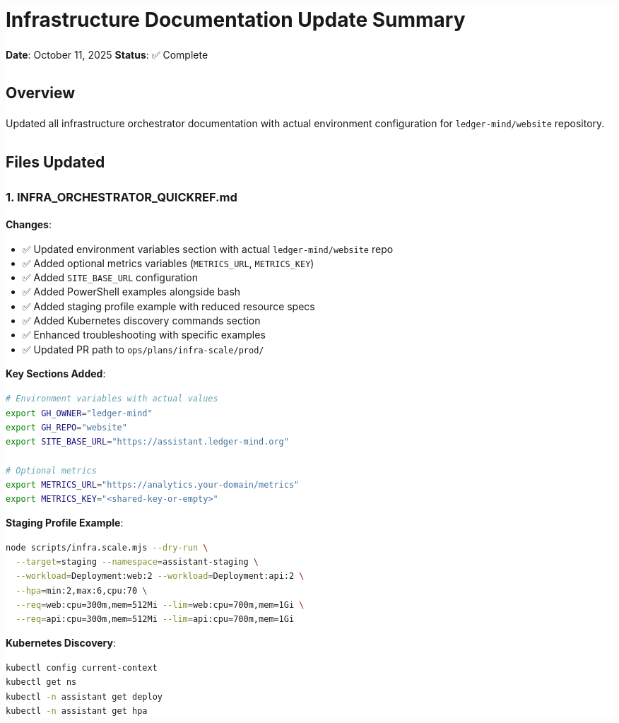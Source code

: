 # Infrastructure Documentation Update Summary

**Date**: October 11, 2025
**Status**: ✅ Complete

## Overview

Updated all infrastructure orchestrator documentation with actual environment configuration for `ledger-mind/website` repository.

## Files Updated

### 1. INFRA_ORCHESTRATOR_QUICKREF.md

**Changes**:
- ✅ Updated environment variables section with actual `ledger-mind/website` repo
- ✅ Added optional metrics variables (`METRICS_URL`, `METRICS_KEY`)
- ✅ Added `SITE_BASE_URL` configuration
- ✅ Added PowerShell examples alongside bash
- ✅ Added staging profile example with reduced resource specs
- ✅ Added Kubernetes discovery commands section
- ✅ Enhanced troubleshooting with specific examples
- ✅ Updated PR path to `ops/plans/infra-scale/prod/`

**Key Sections Added**:
```bash
# Environment variables with actual values
export GH_OWNER="ledger-mind"
export GH_REPO="website"
export SITE_BASE_URL="https://assistant.ledger-mind.org"

# Optional metrics
export METRICS_URL="https://analytics.your-domain/metrics"
export METRICS_KEY="<shared-key-or-empty>"
```

**Staging Profile Example**:
```bash
node scripts/infra.scale.mjs --dry-run \
  --target=staging --namespace=assistant-staging \
  --workload=Deployment:web:2 --workload=Deployment:api:2 \
  --hpa=min:2,max:6,cpu:70 \
  --req=web:cpu=300m,mem=512Mi --lim=web:cpu=700m,mem=1Gi \
  --req=api:cpu=300m,mem=512Mi --lim=api:cpu=700m,mem=1Gi
```

**Kubernetes Discovery**:
```bash
kubectl config current-context
kubectl get ns
kubectl -n assistant get deploy
kubectl -n assistant get hpa
```
